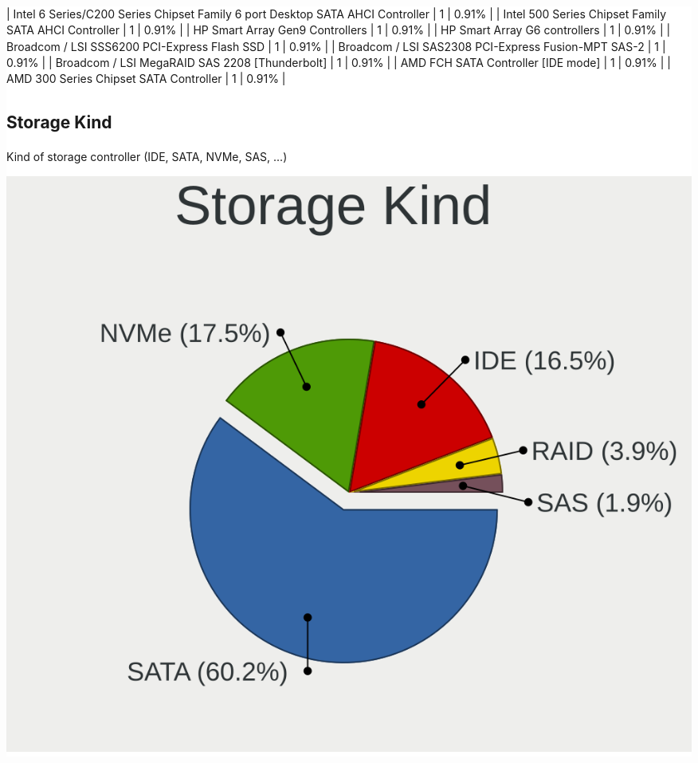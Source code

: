 | Intel 6 Series/C200 Series Chipset Family 6 port Desktop SATA AHCI Controller           | 1         | 0.91%   |
| Intel 500 Series Chipset Family SATA AHCI Controller                                    | 1         | 0.91%   |
| HP Smart Array Gen9 Controllers                                                         | 1         | 0.91%   |
| HP Smart Array G6 controllers                                                           | 1         | 0.91%   |
| Broadcom / LSI SSS6200 PCI-Express Flash SSD                                            | 1         | 0.91%   |
| Broadcom / LSI SAS2308 PCI-Express Fusion-MPT SAS-2                                     | 1         | 0.91%   |
| Broadcom / LSI MegaRAID SAS 2208 [Thunderbolt]                                          | 1         | 0.91%   |
| AMD FCH SATA Controller [IDE mode]                                                      | 1         | 0.91%   |
| AMD 300 Series Chipset SATA Controller                                                  | 1         | 0.91%   |

Storage Kind
------------

Kind of storage controller (IDE, SATA, NVMe, SAS, ...)

![Storage Kind](./images/pie_chart_bsd/storage_kind.svg)
